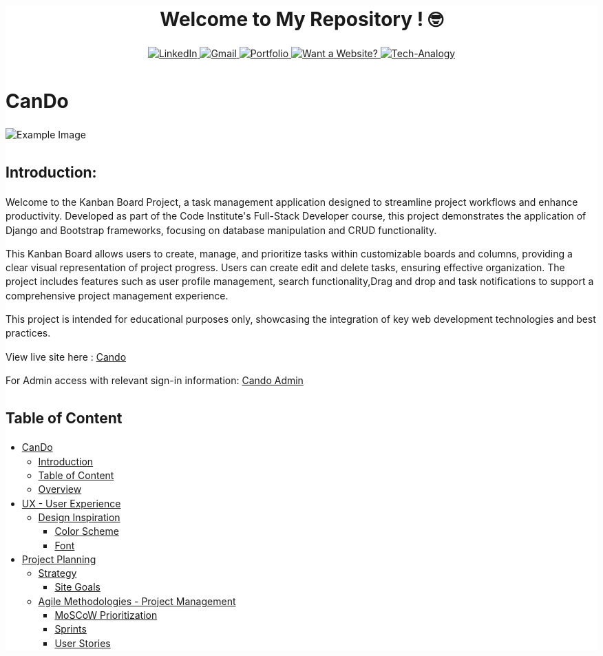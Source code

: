 <div align="center">
  <h1>Welcome to My Repository ! 🤓</h1>
  <a href="https://www.linkedin.com/in/walidwillwhite/" target="_blank">
    <img src="https://img.shields.io/badge/LinkedIn-0077B5?style=for-the-badge&logo=linkedin&logoColor=white" alt="LinkedIn">
  </a>
  <a href="mailto:walidwillwhite@gmail.com" target="_blank">
    <img src="https://img.shields.io/badge/Gmail-D14836?style=for-the-badge&logo=gmail&logoColor=white" alt="Gmail">
  </a>
  <a href="https://wgwhitecoding.github.io/portfolio/" target="_blank">
    <img src="https://img.shields.io/badge/Portfolio-00C7B7?style=for-the-badge&logo=netlify&logoColor=white" alt="Portfolio">
  </a>
  <a href="https://wgwhitecoding.github.io/CoolSites/" target="_blank">
    <img src="https://img.shields.io/badge/Want%20a%20Website%3F-00A676?style=for-the-badge&logo=firefox&logoColor=white" alt="Want a Website?">
  </a>
  <a href="https://www.linkedin.com/company/techa-nalogy/?viewAsMember=true" target="_blank">
    <img src="https://img.shields.io/badge/Tech--Analogy-FFD700?style=for-the-badge&logo=bulb&logoColor=white" alt="Tech-Analogy">
  </a>
</div>


# CanDo
![Example Image](static/wireframes/responsive.jpg)

## Introduction:
Welcome to the Kanban Board Project, a task management application designed to streamline project workflows and enhance productivity. Developed as part of the Code Institute's Full-Stack Developer course, this project demonstrates the application of Django and Bootstrap frameworks, focusing on database manipulation and CRUD functionality.

This Kanban Board allows users to create, manage, and prioritize tasks within customizable boards and columns, providing a clear visual representation of project progress. Users can  create edit and delete tasks, ensuring effective organization. The project includes features such as user profile management, search functionality,Drag and drop and task notifications to support a comprehensive project management experience.

This project is intended for educational purposes only, showcasing the integration of key web development technologies and best practices.


View live site here : [Cando](https://cando-ci-6dea2075e664.herokuapp.com/accounts/login/)

For Admin access with relevant sign-in information: [Cando Admin](https://cando-ci-6dea2075e664.herokuapp.com/admin/login/?next=/admin/)


## Table of Content
- [CanDo](#cando)
    - [Introduction](#introduction)
    - [Table of Content](#table-of-content)
    - [Overview](#overview)
- [UX - User Experience](#ux---user-experience)
    - [Design Inspiration](#design-inspiration)
        - [Color Scheme](#color-scheme)
        - [Font](#font)
- [Project Planning](#project-planning)
    - [Strategy](#strategy)
        - [Site Goals](#site-goals)
    - [Agile Methodologies - Project Management](#agile-methodologies---project-management)
        - [MoSCoW Prioritization](#moscow-prioritization)
        - [Sprints](#sprints)
        - [User Stories](#user-stories)